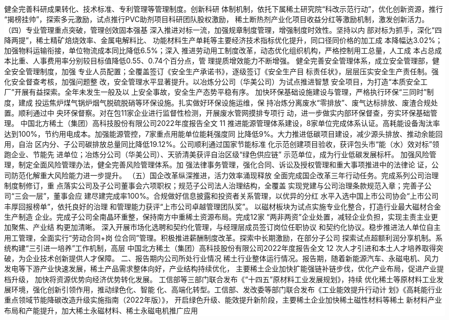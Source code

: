 健全完善科研成果转化、技术标准、专利管理等管理制度。创新科研
体制机制，依托下属稀土研究院“科改示范行动”，优化创新资源，推行
“揭榜挂帅”，探索多元激励，试点推行PVC助剂项目科研团队股权激励，
稀土断热剂产业化项目收益分红等激励机制，激发创新活力。
（四）专业管理重点突破，管理创效固本强基
深入推进对标一流，加强规章制度管理，增强制度时效性。坚持以内
部对标为抓手，深化“四降两提”，稀土精矿焙烧效率、金属电解料比、
功能材料生产单耗等主要经济技术指标优化提升，同口径同价格的加工成
本降幅达3.02%；加强物料运输衔接，单位物流成本同比降低6.5%；深入
推进劳动用工制度改革，动态优化组织机构，严格控制用工总量，人工成
本占总成本比重、人事费用率分别较目标值降低0.55、0.74个百分点，管
理提质增效能力不断增强。
健全完善安全管理体系，成立安全管理部，健全安全管理制度，加强
专业人员配置；全覆盖签订《安全生产承诺书》，逐级签订《安全生产目
标责任状》，层层压实安全生产责任制。强化安全督查考核，加强问题整
改，安全管理水平显著提升。以冶炼分公司（华美公司）为试点推进智慧
安全项目，为打造“本质安全工厂”开展有益探索。全年未发生一般及以
上安全事故，安全生产态势平稳有序。
加快环保基础设施建设与管理，严格执行环保“三同时”制度，建成
投运焦炉煤气锅炉烟气脱硫脱硝等环保设施。扎实做好环保设施运维，保
持冶炼分离废水“零排放”、废气达标排放、废渣合规处置。顺利通过中
央环保督察。对在包11家企业进行监督性检测，开展废水管网摸排专项行
动，进一步做实内部环保督查，夯实环保基础管理。
中国北方稀土（集团）高科技股份有限公司2022年度报告全文
11
推进能源管理体系建设，8家单位完成体系认证。高耗能设备淘汰率
达到100%，节约用电成本。加强能源管控，7家重点用能单位能耗强度同
比降低9%。大力推进低碳项目建设，减少源头排放、推动余能回用，自治
区内分、子公司碳排放总量同比降低19.12%。公司顺利通过国家节能标准
化示范创建项目验收，获评包头市“能（水）效对标”领跑企业、节能先
进单位；冶炼分公司（华美公司）、天骄清美获评自治区级“绿色供应链”
示范单位，成为行业低碳发展标杆。
加强风险管理，制定全面风险管理办法，健全完善风险管理体系。加
强法律事务管理，强化合同、诉讼及授权管理和重大事项推进中的法律论
证，公司防范化解重大风险能力进一步提升。
（五）国企改革纵深推进，活力效率涌现释放
全面完成国企改革三年行动任务。完成系列公司治理制度制修订，重
点落实公司及子公司董事会六项职权；规范子公司法人治理结构，全覆盖
实现党建与公司治理条款规范入章；完善子公司“三会一层”，董事会应
建尽建完成率100%。合规做好信息披露和投资者关系管理，以优异的分红
水平入选中国上市公司协会“上市公司丰厚回报榜单”，依托良好的治理
和管理能力获评“上市公司卓越管理团队奖”。
以磁材板块为试点实施专业化整合，打造行业最大磁材合金生产制造
企业。完成子公司全南晶环重整，保持南方中重稀土资源布局。完成12家
“两非两资”企业处置，减轻企业负担，实现主责主业更加聚焦、产业结
构更加清晰。
深入开展市场化选聘和契约化管理，与经理层成员签订岗位任职协议
和契约化协议。稳步推进法人单位自主用工管理，全面实行“劳动合同+岗
位合同”管理。积极推进薪酬制度改革。探索中长期激励，在部分子公司
探索试点超额利润分享机制。系统构建“三引进一培养”工作机制，高层
中国北方稀土（集团）高科技股份有限公司2022年度报告全文
12
次人才引进和本土人才培养取得突破，为企业技术创新提供人才保障。
二、报告期内公司所处行业情况
稀土行业整体运行情况。报告期，随着新能源汽车、永磁电机、风力
发电等下游产业快速发展，稀土产品需求整体向好，产业结构持续优化，
主要稀土企业加快扩能强链补链步伐，优化产业布局，促进产业提档升级，
加快将资源优势向经济优势转化发展。
工信部等三部门联合发布《“十四五”原材料工业发展规划》，持续
优化稀土等原材料工业发展环境，强化创新引领作用，推动绿色化、智能
化、高端化转型。工信部、发改委等部门联合发布《工业能效提升行动计
划》《高耗能行业重点领域节能降碳改造升级实施指南（2022年版）》，
开启绿色升级、能效提升新阶段，主要稀土企业加快稀土磁性材料等稀土
新材料产业布局和产能提升，加大稀土永磁材料、稀土永磁电机推广应用